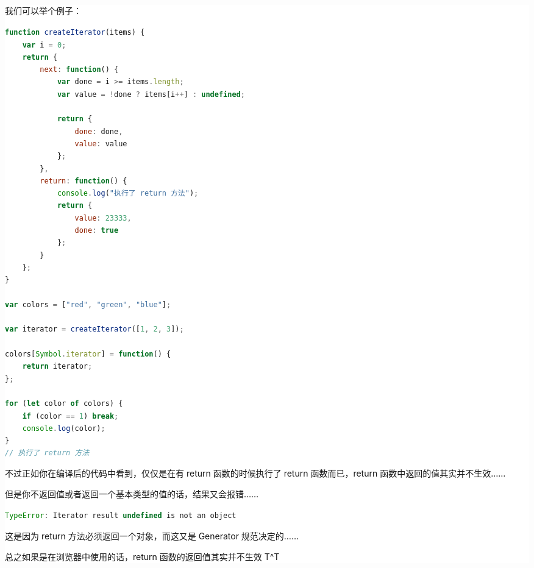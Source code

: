 我们可以举个例子： 

```js
function createIterator(items) {
    var i = 0;
    return {
        next: function() {
            var done = i >= items.length;
            var value = !done ? items[i++] : undefined;

            return {
                done: done,
                value: value
            };
        },
        return: function() {
            console.log("执行了 return 方法");
            return {
                value: 23333,
                done: true
            };
        }
    };
}

var colors = ["red", "green", "blue"];

var iterator = createIterator([1, 2, 3]);

colors[Symbol.iterator] = function() {
    return iterator;
};

for (let color of colors) {
    if (color == 1) break;
    console.log(color);
}
// 执行了 return 方法
```

不过正如你在编译后的代码中看到，仅仅是在有 return 函数的时候执行了 return 函数而已，return 函数中返回的值其实并不生效……

但是你不返回值或者返回一个基本类型的值的话，结果又会报错……

```js
TypeError: Iterator result undefined is not an object
```

这是因为 return 方法必须返回一个对象，而这又是 Generator 规范决定的……

总之如果是在浏览器中使用的话，return 函数的返回值其实并不生效 T^T
